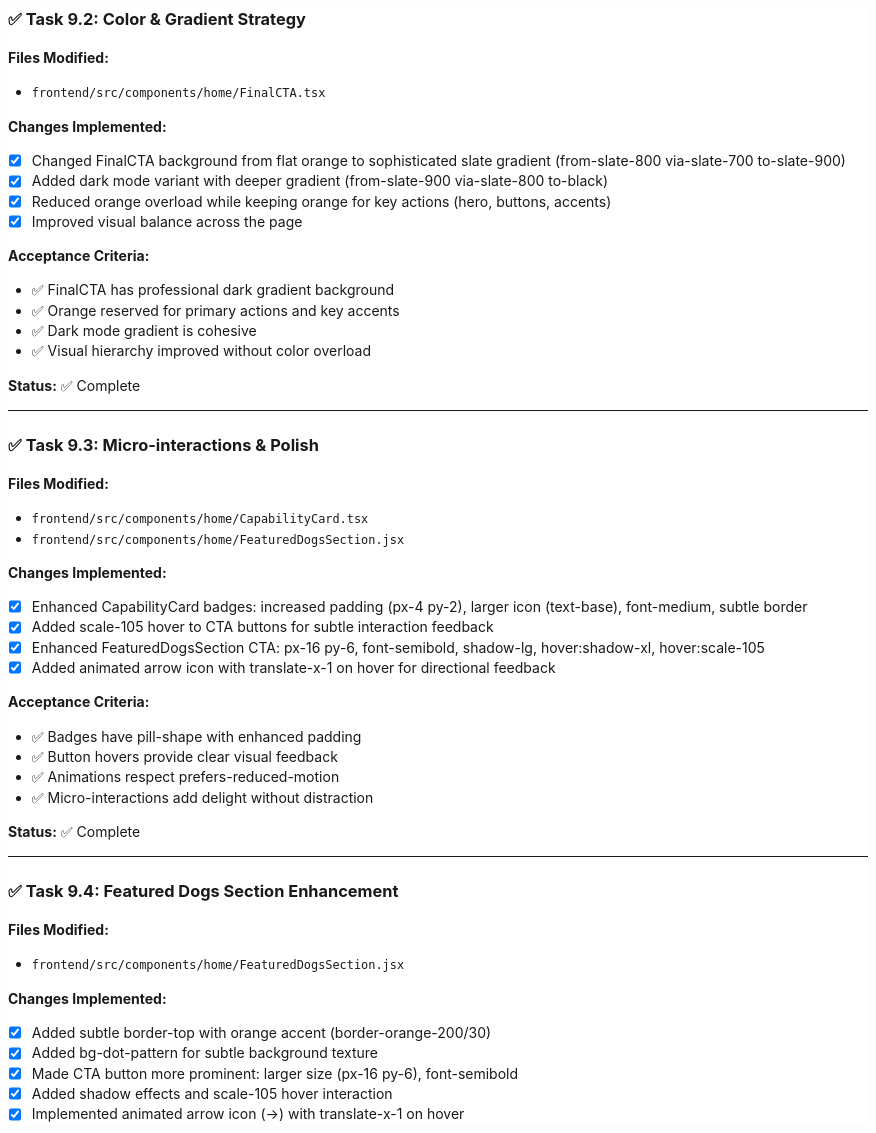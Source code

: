### ✅ Task 9.2: Color & Gradient Strategy
**Files Modified:**
- `frontend/src/components/home/FinalCTA.tsx`

**Changes Implemented:**
- [x] Changed FinalCTA background from flat orange to sophisticated slate gradient (from-slate-800 via-slate-700 to-slate-900)
- [x] Added dark mode variant with deeper gradient (from-slate-900 via-slate-800 to-black)
- [x] Reduced orange overload while keeping orange for key actions (hero, buttons, accents)
- [x] Improved visual balance across the page

**Acceptance Criteria:**
- ✅ FinalCTA has professional dark gradient background
- ✅ Orange reserved for primary actions and key accents
- ✅ Dark mode gradient is cohesive
- ✅ Visual hierarchy improved without color overload

**Status:** ✅ Complete

---

### ✅ Task 9.3: Micro-interactions & Polish
**Files Modified:**
- `frontend/src/components/home/CapabilityCard.tsx`
- `frontend/src/components/home/FeaturedDogsSection.jsx`

**Changes Implemented:**
- [x] Enhanced CapabilityCard badges: increased padding (px-4 py-2), larger icon (text-base), font-medium, subtle border
- [x] Added scale-105 hover to CTA buttons for subtle interaction feedback
- [x] Enhanced FeaturedDogsSection CTA: px-16 py-6, font-semibold, shadow-lg, hover:shadow-xl, hover:scale-105
- [x] Added animated arrow icon with translate-x-1 on hover for directional feedback

**Acceptance Criteria:**
- ✅ Badges have pill-shape with enhanced padding
- ✅ Button hovers provide clear visual feedback
- ✅ Animations respect prefers-reduced-motion
- ✅ Micro-interactions add delight without distraction

**Status:** ✅ Complete

---

### ✅ Task 9.4: Featured Dogs Section Enhancement
**Files Modified:**
- `frontend/src/components/home/FeaturedDogsSection.jsx`

**Changes Implemented:**
- [x] Added subtle border-top with orange accent (border-orange-200/30)
- [x] Added bg-dot-pattern for subtle background texture
- [x] Made CTA button more prominent: larger size (px-16 py-6), font-semibold
- [x] Added shadow effects and scale-105 hover interaction
- [x] Implemented animated arrow icon (→) with translate-x-1 on hover
